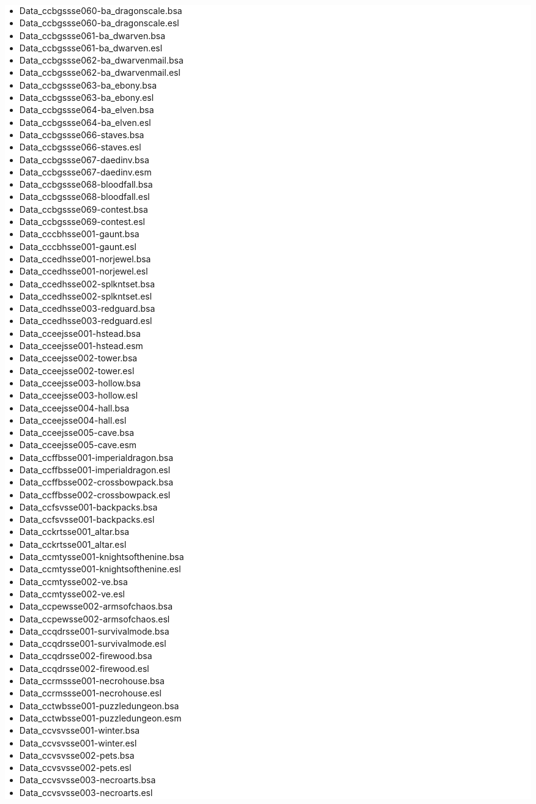 *  Data_ccbgssse060-ba_dragonscale.bsa
*  Data_ccbgssse060-ba_dragonscale.esl
*  Data_ccbgssse061-ba_dwarven.bsa
*  Data_ccbgssse061-ba_dwarven.esl
*  Data_ccbgssse062-ba_dwarvenmail.bsa
*  Data_ccbgssse062-ba_dwarvenmail.esl
*  Data_ccbgssse063-ba_ebony.bsa
*  Data_ccbgssse063-ba_ebony.esl
*  Data_ccbgssse064-ba_elven.bsa
*  Data_ccbgssse064-ba_elven.esl
*  Data_ccbgssse066-staves.bsa
*  Data_ccbgssse066-staves.esl
*  Data_ccbgssse067-daedinv.bsa
*  Data_ccbgssse067-daedinv.esm
*  Data_ccbgssse068-bloodfall.bsa
*  Data_ccbgssse068-bloodfall.esl
*  Data_ccbgssse069-contest.bsa
*  Data_ccbgssse069-contest.esl
*  Data_cccbhsse001-gaunt.bsa
*  Data_cccbhsse001-gaunt.esl
*  Data_ccedhsse001-norjewel.bsa
*  Data_ccedhsse001-norjewel.esl
*  Data_ccedhsse002-splkntset.bsa
*  Data_ccedhsse002-splkntset.esl
*  Data_ccedhsse003-redguard.bsa
*  Data_ccedhsse003-redguard.esl
*  Data_cceejsse001-hstead.bsa
*  Data_cceejsse001-hstead.esm
*  Data_cceejsse002-tower.bsa
*  Data_cceejsse002-tower.esl
*  Data_cceejsse003-hollow.bsa
*  Data_cceejsse003-hollow.esl
*  Data_cceejsse004-hall.bsa
*  Data_cceejsse004-hall.esl
*  Data_cceejsse005-cave.bsa
*  Data_cceejsse005-cave.esm
*  Data_ccffbsse001-imperialdragon.bsa
*  Data_ccffbsse001-imperialdragon.esl
*  Data_ccffbsse002-crossbowpack.bsa
*  Data_ccffbsse002-crossbowpack.esl
*  Data_ccfsvsse001-backpacks.bsa
*  Data_ccfsvsse001-backpacks.esl
*  Data_cckrtsse001_altar.bsa
*  Data_cckrtsse001_altar.esl
*  Data_ccmtysse001-knightsofthenine.bsa
*  Data_ccmtysse001-knightsofthenine.esl
*  Data_ccmtysse002-ve.bsa
*  Data_ccmtysse002-ve.esl
*  Data_ccpewsse002-armsofchaos.bsa
*  Data_ccpewsse002-armsofchaos.esl
*  Data_ccqdrsse001-survivalmode.bsa
*  Data_ccqdrsse001-survivalmode.esl
*  Data_ccqdrsse002-firewood.bsa
*  Data_ccqdrsse002-firewood.esl
*  Data_ccrmssse001-necrohouse.bsa
*  Data_ccrmssse001-necrohouse.esl
*  Data_cctwbsse001-puzzledungeon.bsa
*  Data_cctwbsse001-puzzledungeon.esm
*  Data_ccvsvsse001-winter.bsa
*  Data_ccvsvsse001-winter.esl
*  Data_ccvsvsse002-pets.bsa
*  Data_ccvsvsse002-pets.esl
*  Data_ccvsvsse003-necroarts.bsa
*  Data_ccvsvsse003-necroarts.esl